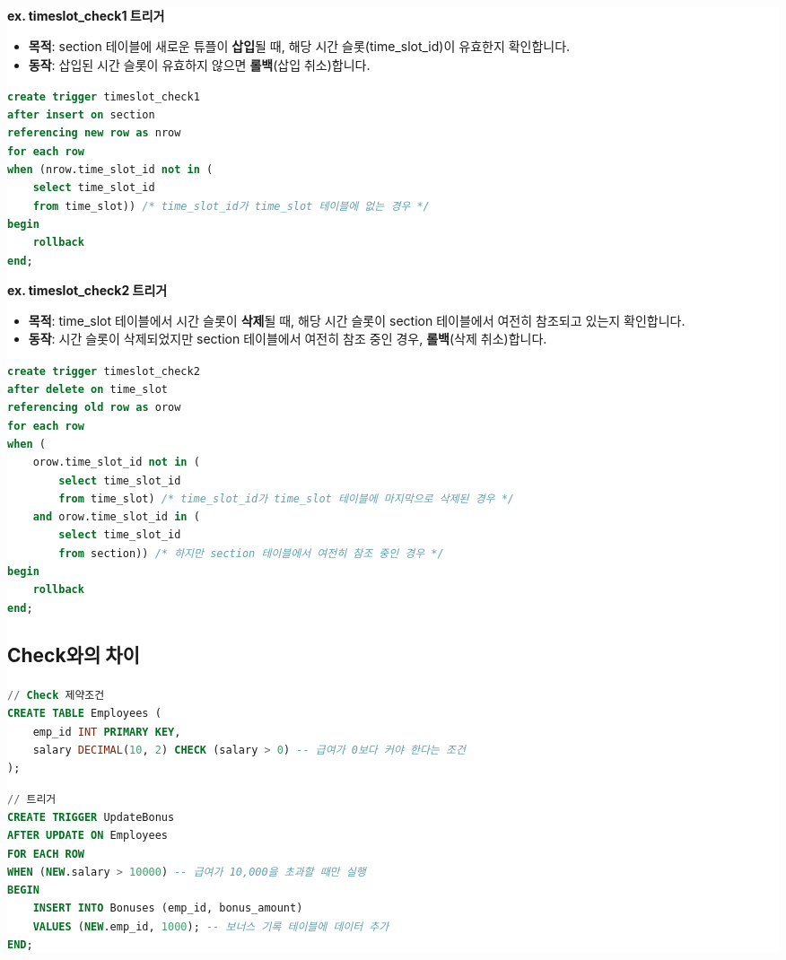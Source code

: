 **ex. timeslot_check1 트리거**

- **목적**: section 테이블에 새로운 튜플이 **삽입**될 때, 해당 시간 슬롯(time_slot_id)이 유효한지 확인합니다.
- **동작**: 삽입된 시간 슬롯이 유효하지 않으면 **롤백**(삽입 취소)합니다.

```sql
create trigger timeslot_check1
after insert on section
referencing new row as nrow
for each row
when (nrow.time_slot_id not in (
    select time_slot_id
    from time_slot)) /* time_slot_id가 time_slot 테이블에 없는 경우 */
begin
    rollback
end;
```

**ex. timeslot_check2 트리거**

- **목적**: time_slot 테이블에서 시간 슬롯이 **삭제**될 때, 해당 시간 슬롯이 section 테이블에서 여전히 참조되고 있는지 확인합니다.
- **동작**: 시간 슬롯이 삭제되었지만 section 테이블에서 여전히 참조 중인 경우, **롤백**(삭제 취소)합니다.

```sql
create trigger timeslot_check2
after delete on time_slot
referencing old row as orow
for each row
when (
    orow.time_slot_id not in (
        select time_slot_id
        from time_slot) /* time_slot_id가 time_slot 테이블에 마지막으로 삭제된 경우 */
    and orow.time_slot_id in (
        select time_slot_id
        from section)) /* 하지만 section 테이블에서 여전히 참조 중인 경우 */
begin
    rollback
end;
```

## Check와의 차이

```sql
// Check 제약조건
CREATE TABLE Employees (
    emp_id INT PRIMARY KEY,
    salary DECIMAL(10, 2) CHECK (salary > 0) -- 급여가 0보다 커야 한다는 조건
);
```

```sql
// 트리거
CREATE TRIGGER UpdateBonus
AFTER UPDATE ON Employees
FOR EACH ROW
WHEN (NEW.salary > 10000) -- 급여가 10,000을 초과할 때만 실행
BEGIN
    INSERT INTO Bonuses (emp_id, bonus_amount)
    VALUES (NEW.emp_id, 1000); -- 보너스 기록 테이블에 데이터 추가
END;
```
